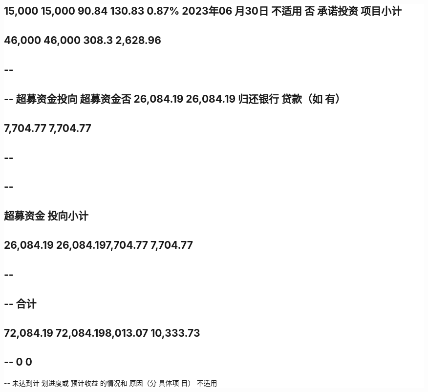15,000
15,000
90.84
130.83
0.87%
2023年06
月30日
不适用
否
承诺投资
项目小计
--
46,000
46,000
308.3
2,628.96
--
--
--
--
超募资金投向
超募资金否
26,084.19
26,084.19
归还银行
贷款（如
有）
--
7,704.77
7,704.77
--
--
--
--
--
超募资金
投向小计
--
26,084.19
26,084.197,704.77
7,704.77
--
--
--
--
合计
--
72,084.19
72,084.198,013.07
10,333.73
--
--
0
0
--
--
未达到计
划进度或
预计收益
的情况和
原因（分
具体项
目）
不适用